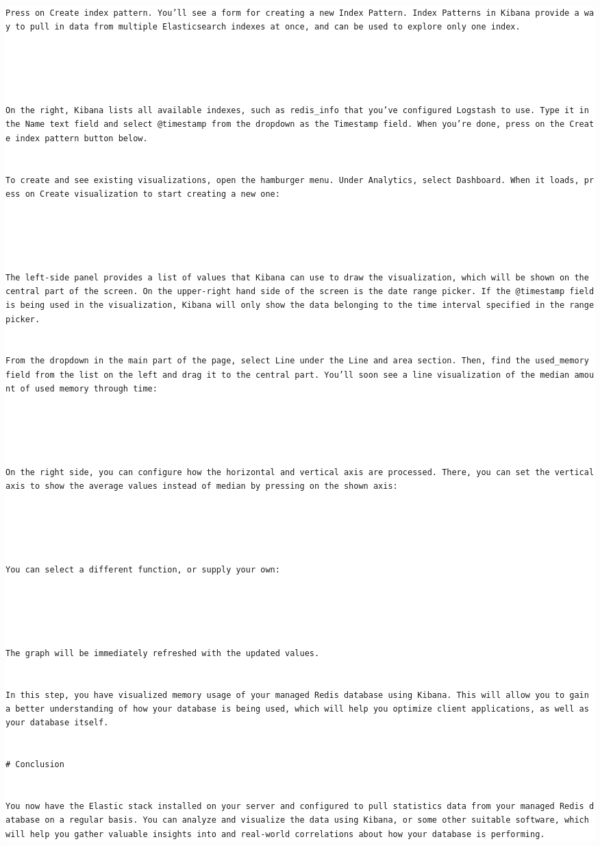 ```
Press on Create index pattern. You’ll see a form for creating a new Index Pattern. Index Patterns in Kibana provide a way to pull in data from multiple Elasticsearch indexes at once, and can be used to explore only one index.





On the right, Kibana lists all available indexes, such as redis_info that you’ve configured Logstash to use. Type it in the Name text field and select @timestamp from the dropdown as the Timestamp field. When you’re done, press on the Create index pattern button below.


To create and see existing visualizations, open the hamburger menu. Under Analytics, select Dashboard. When it loads, press on Create visualization to start creating a new one:





The left-side panel provides a list of values that Kibana can use to draw the visualization, which will be shown on the central part of the screen. On the upper-right hand side of the screen is the date range picker. If the @timestamp field is being used in the visualization, Kibana will only show the data belonging to the time interval specified in the range picker.


From the dropdown in the main part of the page, select Line under the Line and area section. Then, find the used_memory field from the list on the left and drag it to the central part. You’ll soon see a line visualization of the median amount of used memory through time:





On the right side, you can configure how the horizontal and vertical axis are processed. There, you can set the vertical axis to show the average values instead of median by pressing on the shown axis:





You can select a different function, or supply your own:





The graph will be immediately refreshed with the updated values.


In this step, you have visualized memory usage of your managed Redis database using Kibana. This will allow you to gain a better understanding of how your database is being used, which will help you optimize client applications, as well as your database itself.


# Conclusion


You now have the Elastic stack installed on your server and configured to pull statistics data from your managed Redis database on a regular basis. You can analyze and visualize the data using Kibana, or some other suitable software, which will help you gather valuable insights into and real-world correlations about how your database is performing.
```